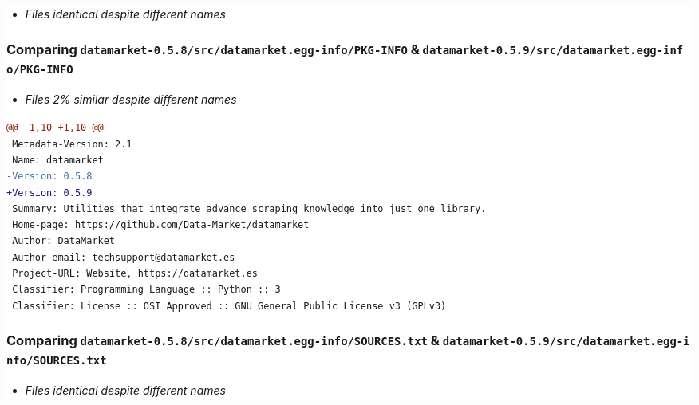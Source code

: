  * *Files identical despite different names*

### Comparing `datamarket-0.5.8/src/datamarket.egg-info/PKG-INFO` & `datamarket-0.5.9/src/datamarket.egg-info/PKG-INFO`

 * *Files 2% similar despite different names*

```diff
@@ -1,10 +1,10 @@
 Metadata-Version: 2.1
 Name: datamarket
-Version: 0.5.8
+Version: 0.5.9
 Summary: Utilities that integrate advance scraping knowledge into just one library.
 Home-page: https://github.com/Data-Market/datamarket
 Author: DataMarket
 Author-email: techsupport@datamarket.es
 Project-URL: Website, https://datamarket.es
 Classifier: Programming Language :: Python :: 3
 Classifier: License :: OSI Approved :: GNU General Public License v3 (GPLv3)
```

### Comparing `datamarket-0.5.8/src/datamarket.egg-info/SOURCES.txt` & `datamarket-0.5.9/src/datamarket.egg-info/SOURCES.txt`

 * *Files identical despite different names*

